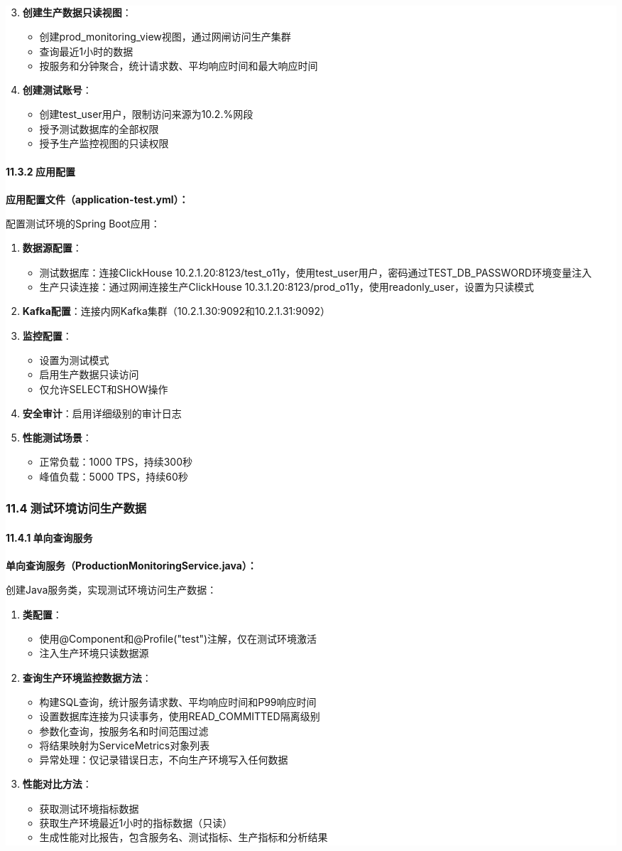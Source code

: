 3. **创建生产数据只读视图**：
   - 创建prod_monitoring_view视图，通过网闸访问生产集群
   - 查询最近1小时的数据
   - 按服务和分钟聚合，统计请求数、平均响应时间和最大响应时间

4. **创建测试账号**：
   - 创建test_user用户，限制访问来源为10.2.%网段
   - 授予测试数据库的全部权限
   - 授予生产监控视图的只读权限

#### 11.3.2 应用配置

**应用配置文件（application-test.yml）：**

配置测试环境的Spring Boot应用：

1. **数据源配置**：
   - 测试数据库：连接ClickHouse 10.2.1.20:8123/test_o11y，使用test_user用户，密码通过TEST_DB_PASSWORD环境变量注入
   - 生产只读连接：通过网闸连接生产ClickHouse 10.3.1.20:8123/prod_o11y，使用readonly_user，设置为只读模式

2. **Kafka配置**：连接内网Kafka集群（10.2.1.30:9092和10.2.1.31:9092）

3. **监控配置**：
   - 设置为测试模式
   - 启用生产数据只读访问
   - 仅允许SELECT和SHOW操作

4. **安全审计**：启用详细级别的审计日志

5. **性能测试场景**：
   - 正常负载：1000 TPS，持续300秒
   - 峰值负载：5000 TPS，持续60秒

### 11.4 测试环境访问生产数据

#### 11.4.1 单向查询服务

**单向查询服务（ProductionMonitoringService.java）：**

创建Java服务类，实现测试环境访问生产数据：

1. **类配置**：
   - 使用@Component和@Profile("test")注解，仅在测试环境激活
   - 注入生产环境只读数据源

2. **查询生产环境监控数据方法**：
   - 构建SQL查询，统计服务请求数、平均响应时间和P99响应时间
   - 设置数据库连接为只读事务，使用READ_COMMITTED隔离级别
   - 参数化查询，按服务名和时间范围过滤
   - 将结果映射为ServiceMetrics对象列表
   - 异常处理：仅记录错误日志，不向生产环境写入任何数据

3. **性能对比方法**：
   - 获取测试环境指标数据
   - 获取生产环境最近1小时的指标数据（只读）
   - 生成性能对比报告，包含服务名、测试指标、生产指标和分析结果
